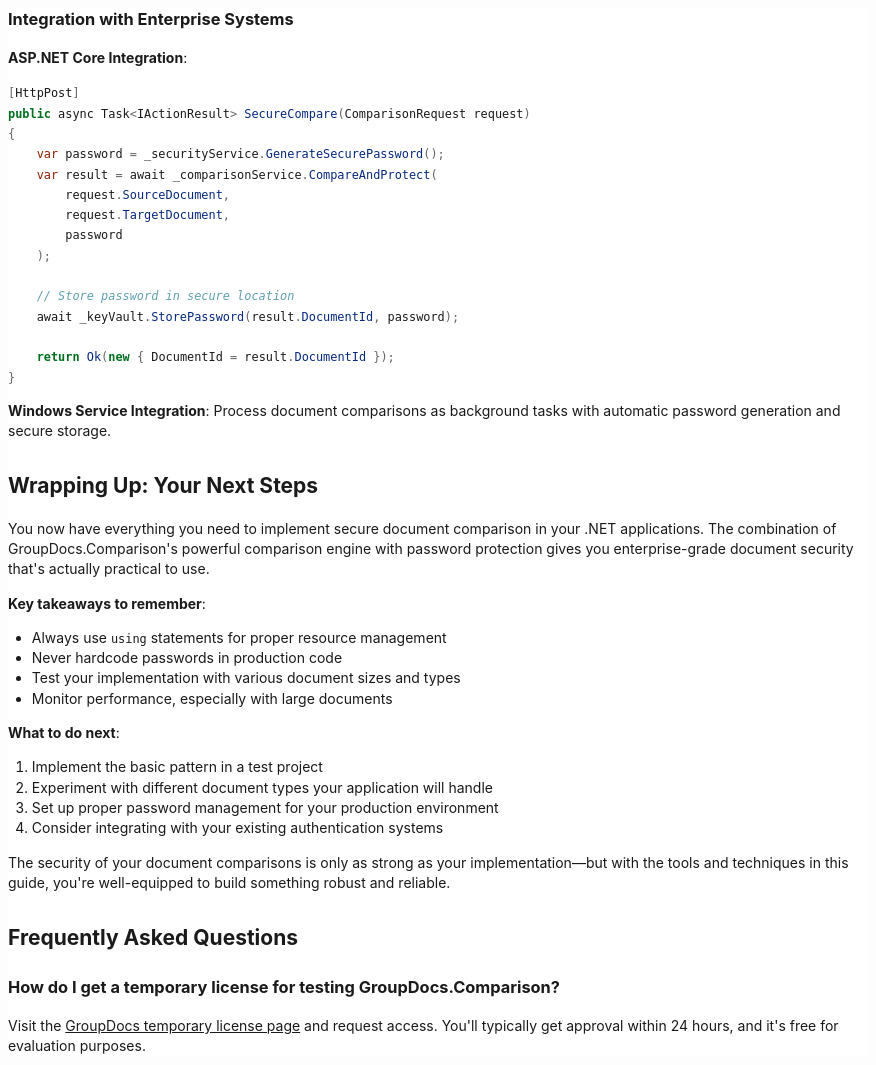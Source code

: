 ### Integration with Enterprise Systems

**ASP.NET Core Integration**:
```csharp
[HttpPost]
public async Task<IActionResult> SecureCompare(ComparisonRequest request)
{
    var password = _securityService.GenerateSecurePassword();
    var result = await _comparisonService.CompareAndProtect(
        request.SourceDocument, 
        request.TargetDocument, 
        password
    );
    
    // Store password in secure location
    await _keyVault.StorePassword(result.DocumentId, password);
    
    return Ok(new { DocumentId = result.DocumentId });
}
```

**Windows Service Integration**:
Process document comparisons as background tasks with automatic password generation and secure storage.

## Wrapping Up: Your Next Steps

You now have everything you need to implement secure document comparison in your .NET applications. The combination of GroupDocs.Comparison's powerful comparison engine with password protection gives you enterprise-grade document security that's actually practical to use.

**Key takeaways to remember**:
- Always use `using` statements for proper resource management
- Never hardcode passwords in production code
- Test your implementation with various document sizes and types
- Monitor performance, especially with large documents

**What to do next**:
1. Implement the basic pattern in a test project
2. Experiment with different document types your application will handle
3. Set up proper password management for your production environment
4. Consider integrating with your existing authentication systems

The security of your document comparisons is only as strong as your implementation—but with the tools and techniques in this guide, you're well-equipped to build something robust and reliable.

## Frequently Asked Questions

### How do I get a temporary license for testing GroupDocs.Comparison?

Visit the [GroupDocs temporary license page](https://purchase.groupdocs.com/temporary-license/) and request access. You'll typically get approval within 24 hours, and it's free for evaluation purposes.
